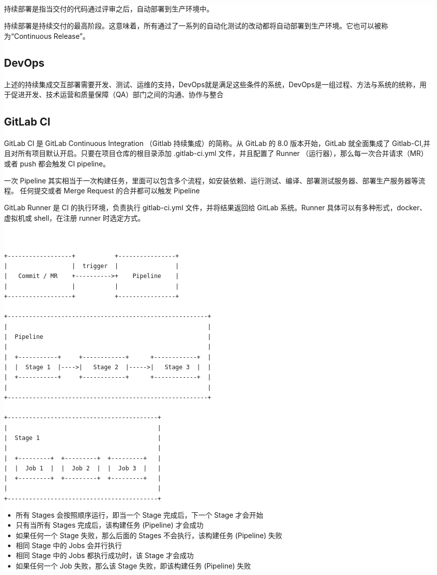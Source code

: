 持续部署是指当交付的代码通过评审之后，自动部署到生产环境中。

持续部署是持续交付的最高阶段。这意味着，所有通过了一系列的自动化测试的改动都将自动部署到生产环境。它也可以被称为“Continuous Release”。

## DevOps

上述的持续集成交互部署需要开发、测试、运维的支持，DevOps就是满足这些条件的系统，DevOps是一组过程、方法与系统的统称，用于促进开发、技术运营和质量保障（QA）部门之间的沟通、协作与整合

## GitLab CI

GitLab CI 是 GitLab Continuous Integration （Gitlab 持续集成）的简称。从 GitLab 的 8.0 版本开始，GitLab 就全面集成了 Gitlab-CI,并且对所有项目默认开启。只要在项目仓库的根目录添加 .gitlab-ci.yml 文件，并且配置了 Runner （运行器），那么每一次合并请求（MR）或者 push 都会触发 CI pipeline。

一次 Pipeline 其实相当于一次构建任务，里面可以包含多个流程，如安装依赖、运行测试、编译、部署测试服务器、部署生产服务器等流程。 任何提交或者 Merge Request 的合并都可以触发 Pipeline

GitLab Runner 是 CI 的执行环境，负责执行 gitlab-ci.yml 文件，并将结果返回给 GitLab 系统。Runner 具体可以有多种形式，docker、虚拟机或 shell，在注册 runner 时选定方式。



```tsx


+------------------+           +----------------+
|                  |  trigger  |                |
|   Commit / MR    +---------->+    Pipeline    |
|                  |           |                |
+------------------+           +----------------+

+--------------------------------------------------------+
|                                                        |
|  Pipeline                                              |
|                                                        |
|  +-----------+     +------------+      +------------+  |
|  |  Stage 1  |---->|   Stage 2  |----->|   Stage 3  |  |
|  +-----------+     +------------+      +------------+  |
|                                                        |
+--------------------------------------------------------+

+------------------------------------------+
|                                          |
|  Stage 1                                 |
|                                          |
|  +---------+  +---------+  +---------+   |
|  |  Job 1  |  |  Job 2  |  |  Job 3  |   |
|  +---------+  +---------+  +---------+   |
|                                          |
+------------------------------------------+
```
- 所有 Stages 会按照顺序运行，即当一个 Stage 完成后，下一个 Stage 才会开始
- 只有当所有 Stages 完成后，该构建任务 (Pipeline) 才会成功
- 如果任何一个 Stage 失败，那么后面的 Stages 不会执行，该构建任务 (Pipeline) 失败
- 相同 Stage 中的 Jobs 会并行执行
- 相同 Stage 中的 Jobs 都执行成功时，该 Stage 才会成功
- 如果任何一个 Job 失败，那么该 Stage 失败，即该构建任务 (Pipeline) 失败
